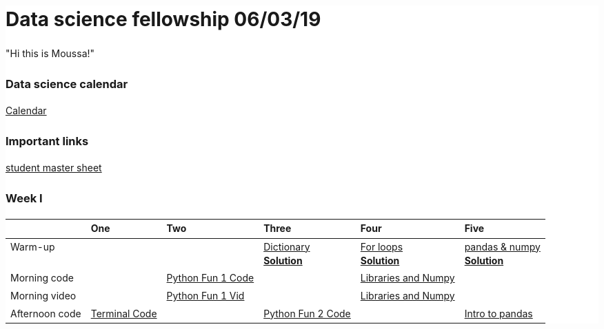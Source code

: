 

# Data science fellowship 06/03/19 


"Hi this is Moussa!"
### Data science calendar

[Calendar](https://calendar.google.com/calendar/embed?src=flatironschool.com_j24p7hgali8alsd6f6qsbc55q0%40group.calendar.google.com&ctz=America%2FNew_York)

### Important links 

 [student master sheet](https://docs.google.com/spreadsheets/d/1n1SrV6VJU9pqTIsLIiX242YOrs3-f572thMlEgFxvms/edit#gid=0)



### Week I

|                 | One                                       | Two                                       | Three                                     | Four                                      | Five                                      |
|:----------------|:------------------------------------------|:------------------------------------------|:------------------------------------------|:------------------------------------------|:------------------------------------------|
| Warm-up         |                                                                                                                                |                                                                                                                                                                                                      | <a href = "https://github.com/learn-co-students/dc_ds_06_03_19/blob/master/module_1/morning_warm_up/week_1/1_1_dictionaries.md"> Dictionary </a> <br><a href="https://github.com/learn-co-students/dc_ds_06_03_19/blob/master/module_1/morning_warm_up/week_1/solutions/1_1_dictionary.ipynb">**Solution**</a> | <a href = "https://github.com/learn-co-students/dc_ds_06_03_19/blob/master/module_1/morning_warm_up/week_1/1_2_for_loops.md"> For loops </a> <br> <a href = "https://github.com/learn-co-students/dc_ds_06_03_19/blob/master/module_1/morning_warm_up/week_1/solutions/1_2_for_loop.ipynb">**Solution**</a> | <a href = "https://github.com/learn-co-students/dc_ds_06_03_19/blob/master/module_1/morning_warm_up/week_1/1_3_pandas%20and%20numpy.md"> pandas & numpy </a> <br> <a href="https://github.com/learn-co-students/dc_ds_06_03_19/blob/master/module_1/morning_warm_up/week_1/solutions/1_3_pandas_n_numpy.ipynb">**Solution** </a> | 
| Morning code    |                                                                                                                                | <a href = "https://github.com/learn-co-students/dc_ds_06_03_19/blob/master/module_1/week_1/day_2_lecture_1_python-101-assignment-to-loops/python-fundamentals-enkeboll.ipynb">Python Fun 1 Code </a> |                                                                                                                                                                                                                                                                                                                | <a href = "https://github.com/learn-co-students/dc_ds_06_03_19/blob/master/module_1/week_1/day_4_lecture_1_libraries_numpy/intro_to_libraries_numpy-enkeboll.ipynb"> Libraries and Numpy </a>                                                                                                               |                                                                                                                                                                                                                                                                                                                                  | 
| Morning video   |                                                                                                                                | <a href = "https://www.youtube.com/watch?v=anViZxpDDuA&list=PLc6AmvC5ZybyZCu8K1rwafSap6dCTwQ-B&index=2"> Python Fun 1 Vid </a>                                                                       |                                                                                                                                                                                                                                                                                                                | <a href = "https://www.youtube.com/watch?v=aHdA1UrGWs8&list=PLc6AmvC5ZybyZCu8K1rwafSap6dCTwQ-B"> Libraries and Numpy </a>                                                                                                                                                                                   |                                                                                                                                                                                                                                                                                                                                  | 
| Afternoon code  | <a href = "http://ae-flatiron.s3-website-us-east-1.amazonaws.com/slides-flatiron-terminal.html#/"> Terminal Code </a>          |                                                                                                                                                                                                      | <a href = "https://github.com/learn-co-students/dc_ds_06_03_19/blob/master/module_1/week_1/day_3_lecture_1_python_102/Python-102-nested-loops-functions-enkeboll.ipynb"> Python Fun 2 Code </a>                                                                                                                |                                                                                                                                                                                                                                                                                                             | <a href = "https://github.com/learn-co-students/dc_ds_06_03_19/blob/master/module_1/week_1/day_5_lecture_1_pandas/intro_to_pandas.ipynb"> Intro to pandas </a>                                                                                                                                                                   | 